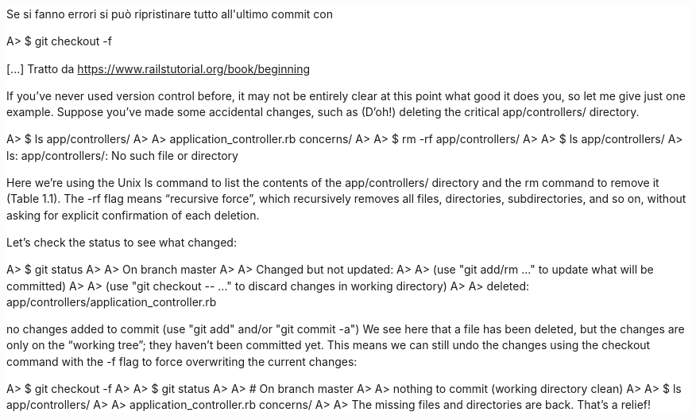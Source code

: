 Se si fanno errori si può ripristinare tutto all'ultimo commit con

A> $ git checkout -f

[...]
Tratto da https://www.railstutorial.org/book/beginning

If you’ve never used version control before, it may not be entirely clear at this point what good it does you, so let me give just one example. Suppose you’ve made some accidental changes, such as (D’oh!) deleting the critical app/controllers/ directory.

A> $ ls app/controllers/
A>
A>    application_controller.rb  concerns/
A>
A> $ rm -rf app/controllers/
A>
A> $ ls app/controllers/
A>    ls: app/controllers/: No such file or directory

Here we’re using the Unix ls command to list the contents of the app/controllers/ directory and the rm command to remove it (Table 1.1). The -rf flag means “recursive force”, which recursively removes all files, directories, subdirectories, and so on, without asking for explicit confirmation of each deletion.

Let’s check the status to see what changed:

A> $ git status
A> 
A> On branch master
A> 
A> Changed but not updated:
A> 
A>   (use "git add/rm <file>..." to update what will be committed)
A> 
A>   (use "git checkout -- <file>..." to discard changes in working directory)
A> 
A>       deleted:    app/controllers/application_controller.rb

no changes added to commit (use "git add" and/or "git commit -a")
We see here that a file has been deleted, but the changes are only on the “working tree”; they haven’t been committed yet. This means we can still undo the changes using the checkout command with the -f flag to force overwriting the current changes:

A> $ git checkout -f
A> 
A> $ git status
A> 
A> # On branch master
A> 
A> nothing to commit (working directory clean)
A> 
A> $ ls app/controllers/
A> 
A> application_controller.rb  concerns/
A> 
A> The missing files and directories are back. That’s a relief!
